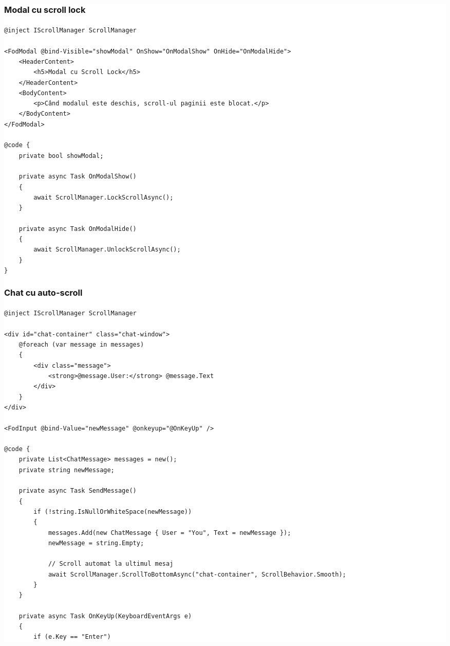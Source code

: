 ### Modal cu scroll lock

```razor
@inject IScrollManager ScrollManager

<FodModal @bind-Visible="showModal" OnShow="OnModalShow" OnHide="OnModalHide">
    <HeaderContent>
        <h5>Modal cu Scroll Lock</h5>
    </HeaderContent>
    <BodyContent>
        <p>Când modalul este deschis, scroll-ul paginii este blocat.</p>
    </BodyContent>
</FodModal>

@code {
    private bool showModal;
    
    private async Task OnModalShow()
    {
        await ScrollManager.LockScrollAsync();
    }
    
    private async Task OnModalHide()
    {
        await ScrollManager.UnlockScrollAsync();
    }
}
```

### Chat cu auto-scroll

```razor
@inject IScrollManager ScrollManager

<div id="chat-container" class="chat-window">
    @foreach (var message in messages)
    {
        <div class="message">
            <strong>@message.User:</strong> @message.Text
        </div>
    }
</div>

<FodInput @bind-Value="newMessage" @onkeyup="@OnKeyUp" />

@code {
    private List<ChatMessage> messages = new();
    private string newMessage;
    
    private async Task SendMessage()
    {
        if (!string.IsNullOrWhiteSpace(newMessage))
        {
            messages.Add(new ChatMessage { User = "You", Text = newMessage });
            newMessage = string.Empty;
            
            // Scroll automat la ultimul mesaj
            await ScrollManager.ScrollToBottomAsync("chat-container", ScrollBehavior.Smooth);
        }
    }
    
    private async Task OnKeyUp(KeyboardEventArgs e)
    {
        if (e.Key == "Enter")
```
